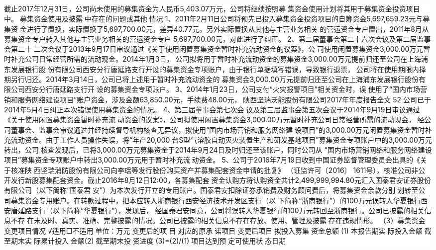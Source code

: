 截止2017年12月31日，公司尚未使用的募集资金为人民币5,403.07万元，公司将继续按照募
集资金使用计划将其用于募集资金投资项目中。
募集资金使用及披露
中存在的问题或其他
情况
1、2011年2月11日公司将预先已投入募集资金投资项目的自筹资金5,697,659.23元与募集资
金进行了置换，实际置换了5,697,700.00元，差异40.77元。另外实际置换从其他与主营业务相关
的营运资金专户置出，2011年8月从募集资金专户转入其他与主营业务相关的营运资金专户
5,697,700.00元，对此进行了纠正。
2、第二届董事会第二十六次会议及第二届监事会第二十
二次会议于2013年9月17日审议通过《关于使用闲置募集资金暂时补充流动资金的议案》，公
司使用闲置募集资金3,000.00万元暂时补充公司日常经营所需的流动现金。2014年1月3日，
公司拟将用于暂时补充流动资金的募集资金3,000.00万元提前归还至公司在上海浦东发展银行股
份有限公司西安分行唐延路支行开设的募集资金专项账户，由于银行单据填写错误，导致银行退票，
公司将在使用期限内择期另行归还。2014年3月14日，公司已将上述用于暂时补充流动资金的
募集资金3,000.00万元提前归还至公司在上海浦东发展银行股份有限公司西安分行唐延路支行开
设的募集资金专项账户。
3、2014年1月23日，公司支付“火灾报警项目”相关资金时，误
使用了“国内市场营销和服务网络建设项目”账户资金，涉及金额63,850.00元，手续费48.00元，
陕西坚瑞沃能股份有限公司2017年年度报告全文
52
公司已于2014年5月4日纠正本次错误使用募集资金的情况。
4、第三届董事会第七次会
议及第三届监事会第五次会议于2014年9月19日审议通过《关于使用闲置募集资金暂时补充流
动资金的议案》，公司拟使用闲置募集资金3,000.00万元暂时补充公司日常经营所需的流动现金，
经公司董事会、监事会审议通过并经持续督导机构核查无异议，拟使用“国内市场营销和服务网络建
设项目”的3,000.00万元闲置募集资金暂时补充流动资金。由于工作人员操作失误，将“年产20,000
台S型气溶胶自动灭火装置生产和研发基地项目”募集资金专项账户中的3,000.00万元转出，公司
核查发现后，已将3,000.00万元募集资金于2014年9月24日及时归还至该账户，同时公司从
“国内市场营销网络和服务网络建设项目”募集资金专项账户中转出3,000.00万元用于暂时补充流
动资金。
5、公司于2016年7月19日收到中国证券监督管理委员会出具的《关于核准陕
西坚瑞消防股份有限公司向李瑶等发行股份购买资产并募集配套资金申请的批复》
（证监许可〔2016〕
1611号），核准公司非公开发行新股募集配套资金。截止2016年8月12日12:00，各募集配套
资金认购方将认购资金共计2,499,999,994.80元汇入国泰君安证券股份有限公司（以下简称“国泰君
安”）为本次发行开立的专用账户。国泰君安扣除证券承销费及财务顾问费后，将募集资金余款分别
划转至公司募集资金专用账户。在转款过程中，把本应转入浙商银行西安经济技术开发区支行（以
下简称“浙商银行”）的100万元误转入华夏银行西安唐延路支行（以下简称“华夏银行”），发现后，
经国泰君安同意，公司将误转入华夏银行的100万元转回至浙商银行。公司已披露的相关信息不存
在未及时、真实、准确、完整披露的情况。公司已披露的相关信息不存在存放、使用、管理及披露
存在违规情形。
（3）募集资金变更项目情况
√适用□不适用
单位：万元
变更后的项
目
对应的原承
诺项目
变更后项目
拟投入募集
资金总额
(1)
本报告期实
际投入金额
截至期末实
际累计投入
金额(2)
截至期末投
资进度
(3)=(2)/(1)
项目达到预
定可使用状
态日期